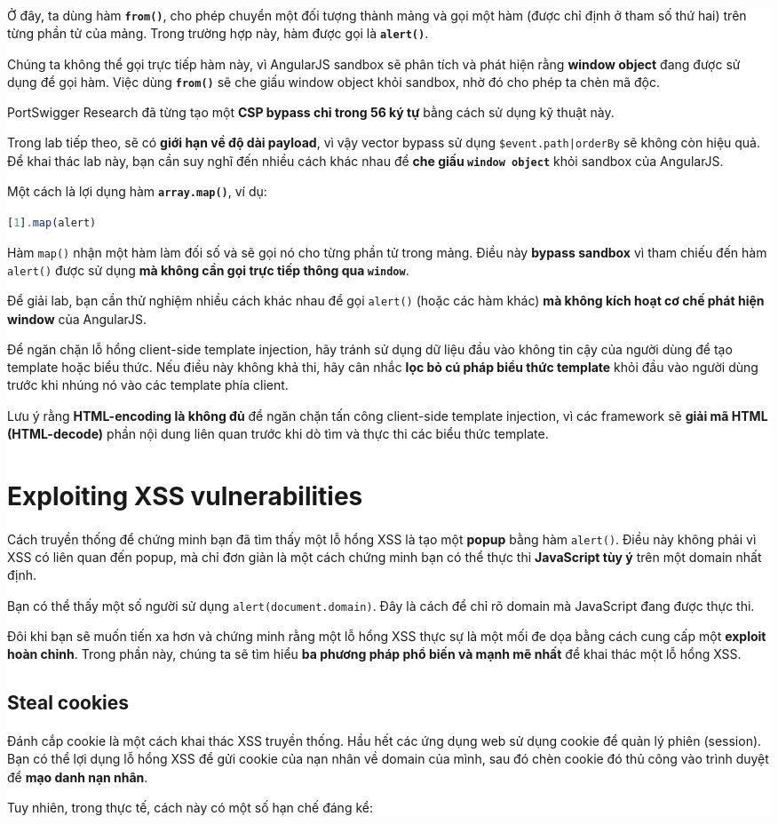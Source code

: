 Ở đây, ta dùng hàm **`from()`**, cho phép chuyển một đối tượng thành mảng và gọi một hàm (được chỉ định ở tham số thứ hai) trên từng phần tử của mảng. Trong trường hợp này, hàm được gọi là **`alert()`**.

Chúng ta không thể gọi trực tiếp hàm này, vì AngularJS sandbox sẽ phân tích và phát hiện rằng **window object** đang được sử dụng để gọi hàm. Việc dùng **`from()`** sẽ che giấu window object khỏi sandbox, nhờ đó cho phép ta chèn mã độc.

PortSwigger Research đã từng tạo một **CSP bypass chỉ trong 56 ký tự** bằng cách sử dụng kỹ thuật này.

Trong lab tiếp theo, sẽ có **giới hạn về độ dài payload**, vì vậy vector bypass sử dụng `$event.path|orderBy` sẽ không còn hiệu quả. Để khai thác lab này, bạn cần suy nghĩ đến nhiều cách khác nhau để **che giấu `window object`** khỏi sandbox của AngularJS.

Một cách là lợi dụng hàm **`array.map()`**, ví dụ:

```jsx
[1].map(alert)
```

Hàm `map()` nhận một hàm làm đối số và sẽ gọi nó cho từng phần tử trong mảng. Điều này **bypass sandbox** vì tham chiếu đến hàm `alert()` được sử dụng **mà không cần gọi trực tiếp thông qua `window`**.

Để giải lab, bạn cần thử nghiệm nhiều cách khác nhau để gọi `alert()` (hoặc các hàm khác) **mà không kích hoạt cơ chế phát hiện window** của AngularJS.

Để ngăn chặn lỗ hổng client-side template injection, hãy tránh sử dụng dữ liệu đầu vào không tin cậy của người dùng để tạo template hoặc biểu thức. Nếu điều này không khả thi, hãy cân nhắc **lọc bỏ cú pháp biểu thức template** khỏi đầu vào người dùng trước khi nhúng nó vào các template phía client.

Lưu ý rằng **HTML-encoding là không đủ** để ngăn chặn tấn công client-side template injection, vì các framework sẽ **giải mã HTML (HTML-decode)** phần nội dung liên quan trước khi dò tìm và thực thi các biểu thức template.

# **Exploiting XSS vulnerabilities**

Cách truyền thống để chứng minh bạn đã tìm thấy một lỗ hổng XSS là tạo một **popup** bằng hàm `alert()`. Điều này không phải vì XSS có liên quan đến popup, mà chỉ đơn giản là một cách chứng minh bạn có thể thực thi **JavaScript tùy ý** trên một domain nhất định.

Bạn có thể thấy một số người sử dụng `alert(document.domain)`. Đây là cách để chỉ rõ domain mà JavaScript đang được thực thi.

Đôi khi bạn sẽ muốn tiến xa hơn và chứng minh rằng một lỗ hổng XSS thực sự là một mối đe dọa bằng cách cung cấp một **exploit hoàn chỉnh**. Trong phần này, chúng ta sẽ tìm hiểu **ba phương pháp phổ biến và mạnh mẽ nhất** để khai thác một lỗ hổng XSS.

## **Steal cookies**

Đánh cắp cookie là một cách khai thác XSS truyền thống. Hầu hết các ứng dụng web sử dụng cookie để quản lý phiên (session). Bạn có thể lợi dụng lỗ hổng XSS để gửi cookie của nạn nhân về domain của mình, sau đó chèn cookie đó thủ công vào trình duyệt để **mạo danh nạn nhân**.

Tuy nhiên, trong thực tế, cách này có một số hạn chế đáng kể:

